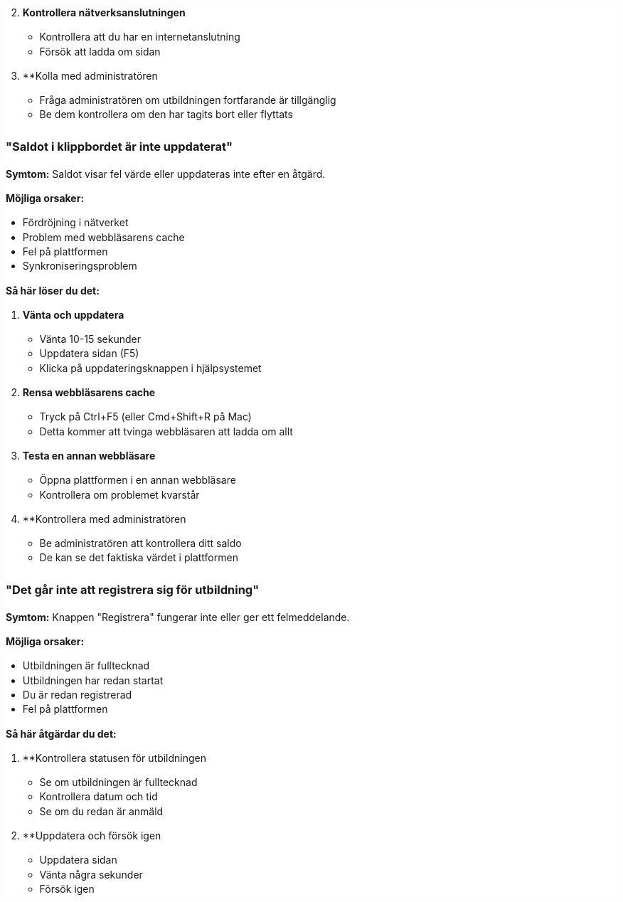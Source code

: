2. **Kontrollera nätverksanslutningen**
   - Kontrollera att du har en internetanslutning
   - Försök att ladda om sidan

3. **Kolla med administratören
   - Fråga administratören om utbildningen fortfarande är tillgänglig
   - Be dem kontrollera om den har tagits bort eller flyttats

### "Saldot i klippbordet är inte uppdaterat"

**Symtom:** Saldot visar fel värde eller uppdateras inte efter en åtgärd.

**Möjliga orsaker:**
- Fördröjning i nätverket
- Problem med webbläsarens cache
- Fel på plattformen
- Synkroniseringsproblem

**Så här löser du det:**
1. **Vänta och uppdatera**
   - Vänta 10-15 sekunder
   - Uppdatera sidan (F5)
   - Klicka på uppdateringsknappen i hjälpsystemet

2. **Rensa webbläsarens cache**
   - Tryck på Ctrl+F5 (eller Cmd+Shift+R på Mac)
   - Detta kommer att tvinga webbläsaren att ladda om allt

3. **Testa en annan webbläsare**
   - Öppna plattformen i en annan webbläsare
   - Kontrollera om problemet kvarstår

4. **Kontrollera med administratören
   - Be administratören att kontrollera ditt saldo
   - De kan se det faktiska värdet i plattformen

### "Det går inte att registrera sig för utbildning"

**Symtom:** Knappen "Registrera" fungerar inte eller ger ett felmeddelande.

**Möjliga orsaker:**
- Utbildningen är fulltecknad
- Utbildningen har redan startat
- Du är redan registrerad
- Fel på plattformen

**Så här åtgärdar du det:**
1. **Kontrollera statusen för utbildningen
   - Se om utbildningen är fulltecknad
   - Kontrollera datum och tid
   - Se om du redan är anmäld

2. **Uppdatera och försök igen
   - Uppdatera sidan
   - Vänta några sekunder
   - Försök igen
